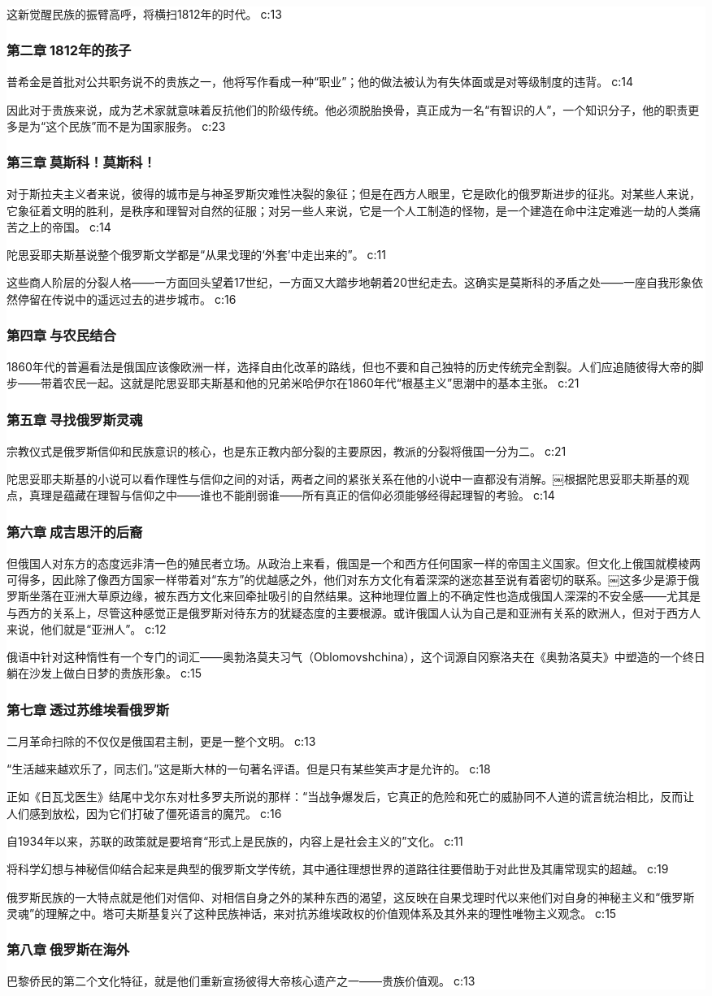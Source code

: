 这新觉醒民族的振臂高呼，将横扫1812年的时代。 c:13

### 第二章 1812年的孩子

普希金是首批对公共职务说不的贵族之一，他将写作看成一种“职业”；他的做法被认为有失体面或是对等级制度的违背。 c:14

因此对于贵族来说，成为艺术家就意味着反抗他们的阶级传统。他必须脱胎换骨，真正成为一名“有智识的人”，一个知识分子，他的职责更多是为“这个民族”而不是为国家服务。 c:23

### 第三章 莫斯科！莫斯科！

对于斯拉夫主义者来说，彼得的城市是与神圣罗斯灾难性决裂的象征；但是在西方人眼里，它是欧化的俄罗斯进步的征兆。对某些人来说，它象征着文明的胜利，是秩序和理智对自然的征服；对另一些人来说，它是一个人工制造的怪物，是一个建造在命中注定难逃一劫的人类痛苦之上的帝国。 c:14

陀思妥耶夫斯基说整个俄罗斯文学都是“从果戈理的‘外套’中走出来的”。 c:11

这些商人阶层的分裂人格——一方面回头望着17世纪，一方面又大踏步地朝着20世纪走去。这确实是莫斯科的矛盾之处——一座自我形象依然停留在传说中的遥远过去的进步城市。
 c:16

### 第四章 与农民结合

1860年代的普遍看法是俄国应该像欧洲一样，选择自由化改革的路线，但也不要和自己独特的历史传统完全割裂。人们应追随彼得大帝的脚步——带着农民一起。这就是陀思妥耶夫斯基和他的兄弟米哈伊尔在1860年代“根基主义”思潮中的基本主张。 c:21

### 第五章 寻找俄罗斯灵魂

宗教仪式是俄罗斯信仰和民族意识的核心，也是东正教内部分裂的主要原因，教派的分裂将俄国一分为二。 c:21

陀思妥耶夫斯基的小说可以看作理性与信仰之间的对话，两者之间的紧张关系在他的小说中一直都没有消解。￼根据陀思妥耶夫斯基的观点，真理是蕴藏在理智与信仰之中——谁也不能削弱谁——所有真正的信仰必须能够经得起理智的考验。 c:14

### 第六章 成吉思汗的后裔

但俄国人对东方的态度远非清一色的殖民者立场。从政治上来看，俄国是一个和西方任何国家一样的帝国主义国家。但文化上俄国就模棱两可得多，因此除了像西方国家一样带着对“东方”的优越感之外，他们对东方文化有着深深的迷恋甚至说有着密切的联系。￼这多少是源于俄罗斯坐落在亚洲大草原边缘，被东西方文化来回牵扯吸引的自然结果。这种地理位置上的不确定性也造成俄国人深深的不安全感——尤其是与西方的关系上，尽管这种感觉正是俄罗斯对待东方的犹疑态度的主要根源。或许俄国人认为自己是和亚洲有关系的欧洲人，但对于西方人来说，他们就是“亚洲人”。 c:12

俄语中针对这种惰性有一个专门的词汇——奥勃洛莫夫习气（Oblomovshchina），这个词源自冈察洛夫在《奥勃洛莫夫》中塑造的一个终日躺在沙发上做白日梦的贵族形象。 c:15

### 第七章 透过苏维埃看俄罗斯

二月革命扫除的不仅仅是俄国君主制，更是一整个文明。 c:13

“生活越来越欢乐了，同志们。”这是斯大林的一句著名评语。但是只有某些笑声才是允许的。 c:18

正如《日瓦戈医生》结尾中戈尔东对杜多罗夫所说的那样：“当战争爆发后，它真正的危险和死亡的威胁同不人道的谎言统治相比，反而让人们感到放松，因为它们打破了僵死语言的魔咒。 c:16

自1934年以来，苏联的政策就是要培育“形式上是民族的，内容上是社会主义的”文化。 c:11

将科学幻想与神秘信仰结合起来是典型的俄罗斯文学传统，其中通往理想世界的道路往往要借助于对此世及其庸常现实的超越。 c:19

俄罗斯民族的一大特点就是他们对信仰、对相信自身之外的某种东西的渴望，这反映在自果戈理时代以来他们对自身的神秘主义和“俄罗斯灵魂”的理解之中。塔可夫斯基复兴了这种民族神话，来对抗苏维埃政权的价值观体系及其外来的理性唯物主义观念。 c:15

### 第八章 俄罗斯在海外

巴黎侨民的第二个文化特征，就是他们重新宣扬彼得大帝核心遗产之一——贵族价值观。 c:13
